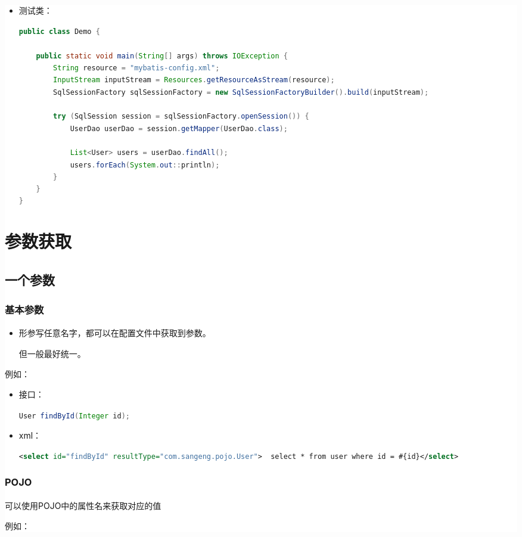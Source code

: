 - 测试类：

  ```java
  public class Demo {
  
      public static void main(String[] args) throws IOException {
          String resource = "mybatis-config.xml";
          InputStream inputStream = Resources.getResourceAsStream(resource);
          SqlSessionFactory sqlSessionFactory = new SqlSessionFactoryBuilder().build(inputStream);
  
          try (SqlSession session = sqlSessionFactory.openSession()) {
              UserDao userDao = session.getMapper(UserDao.class);
  
              List<User> users = userDao.findAll();
              users.forEach(System.out::println);
          }
      }
  }
  ```



# 参数获取

## 一个参数

### 基本参数

- 形参写任意名字，都可以在配置文件中获取到参数。

  但一般最好统一。



例如：

- 接口：

  ```java
  User findById(Integer id);
  ```

- xml：

  ```xml
  <select id="findById" resultType="com.sangeng.pojo.User">  select * from user where id = #{id}</select>
  ```



### POJO

可以使用POJO中的属性名来获取对应的值



例如：
